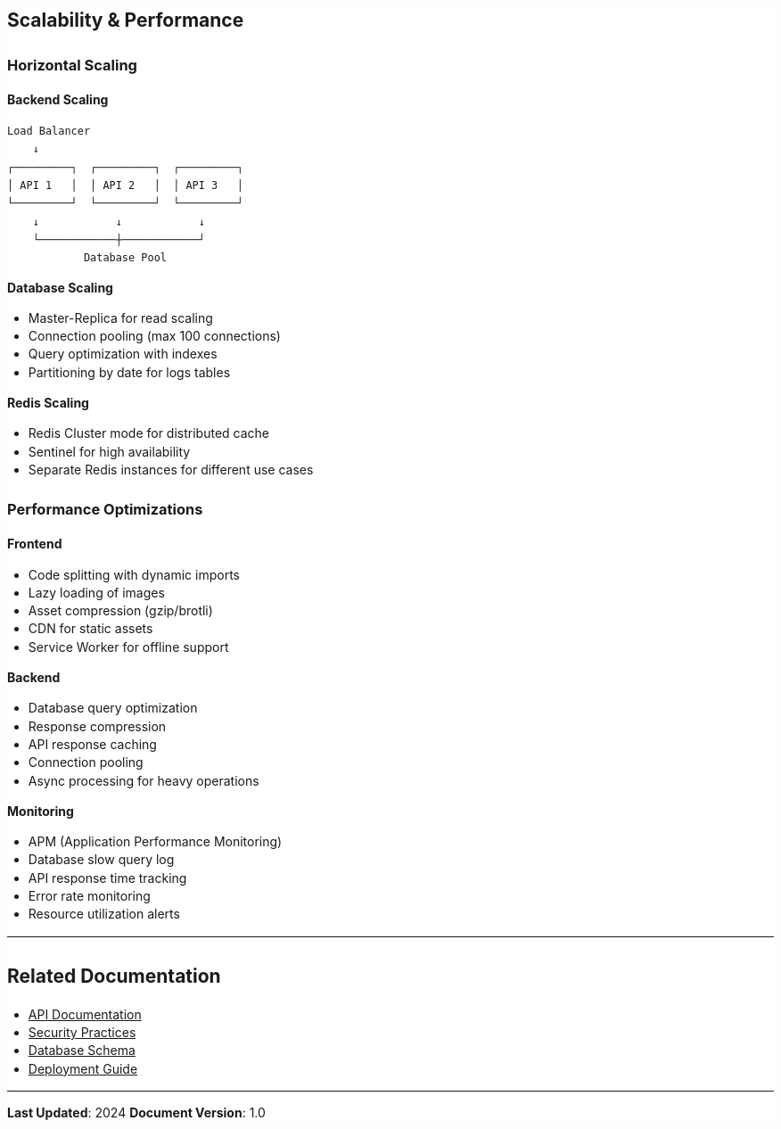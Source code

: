 ## Scalability & Performance

### Horizontal Scaling

**Backend Scaling**
```
Load Balancer
    ↓
┌─────────┐  ┌─────────┐  ┌─────────┐
│ API 1   │  │ API 2   │  │ API 3   │
└─────────┘  └─────────┘  └─────────┘
    ↓            ↓            ↓
    └────────────┼────────────┘
            Database Pool
```

**Database Scaling**
- Master-Replica for read scaling
- Connection pooling (max 100 connections)
- Query optimization with indexes
- Partitioning by date for logs tables

**Redis Scaling**
- Redis Cluster mode for distributed cache
- Sentinel for high availability
- Separate Redis instances for different use cases

### Performance Optimizations

**Frontend**
- Code splitting with dynamic imports
- Lazy loading of images
- Asset compression (gzip/brotli)
- CDN for static assets
- Service Worker for offline support

**Backend**
- Database query optimization
- Response compression
- API response caching
- Connection pooling
- Async processing for heavy operations

**Monitoring**
- APM (Application Performance Monitoring)
- Database slow query log
- API response time tracking
- Error rate monitoring
- Resource utilization alerts

---

## Related Documentation

- [API Documentation](./api.md)
- [Security Practices](./security.md)
- [Database Schema](./database-schema.md)
- [Deployment Guide](./deployment.md)

---

**Last Updated**: 2024
**Document Version**: 1.0
